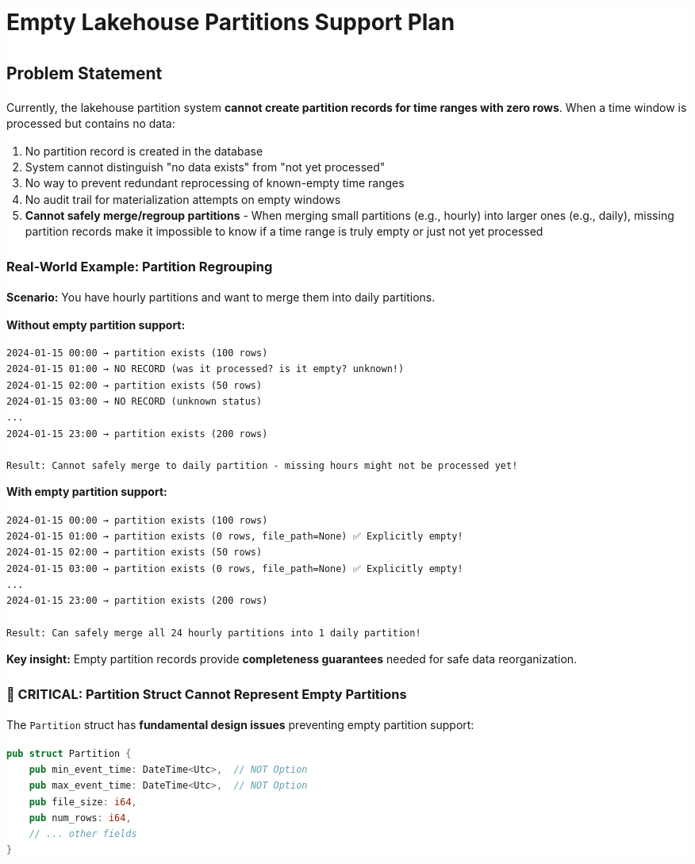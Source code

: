 # Empty Lakehouse Partitions Support Plan

## Problem Statement

Currently, the lakehouse partition system **cannot create partition records for time ranges with zero rows**. When a time window is processed but contains no data:
1. No partition record is created in the database
2. System cannot distinguish "no data exists" from "not yet processed"
3. No way to prevent redundant reprocessing of known-empty time ranges
4. No audit trail for materialization attempts on empty windows
5. **Cannot safely merge/regroup partitions** - When merging small partitions (e.g., hourly) into larger ones (e.g., daily), missing partition records make it impossible to know if a time range is truly empty or just not yet processed

### Real-World Example: Partition Regrouping

**Scenario:** You have hourly partitions and want to merge them into daily partitions.

**Without empty partition support:**
```
2024-01-15 00:00 → partition exists (100 rows)
2024-01-15 01:00 → NO RECORD (was it processed? is it empty? unknown!)
2024-01-15 02:00 → partition exists (50 rows)
2024-01-15 03:00 → NO RECORD (unknown status)
...
2024-01-15 23:00 → partition exists (200 rows)

Result: Cannot safely merge to daily partition - missing hours might not be processed yet!
```

**With empty partition support:**
```
2024-01-15 00:00 → partition exists (100 rows)
2024-01-15 01:00 → partition exists (0 rows, file_path=None) ✅ Explicitly empty!
2024-01-15 02:00 → partition exists (50 rows)
2024-01-15 03:00 → partition exists (0 rows, file_path=None) ✅ Explicitly empty!
...
2024-01-15 23:00 → partition exists (200 rows)

Result: Can safely merge all 24 hourly partitions into 1 daily partition!
```

**Key insight:** Empty partition records provide **completeness guarantees** needed for safe data reorganization.

### 🚨 CRITICAL: Partition Struct Cannot Represent Empty Partitions

The `Partition` struct has **fundamental design issues** preventing empty partition support:

```rust
pub struct Partition {
    pub min_event_time: DateTime<Utc>,  // NOT Option
    pub max_event_time: DateTime<Utc>,  // NOT Option
    pub file_size: i64,
    pub num_rows: i64,
    // ... other fields
}
```
